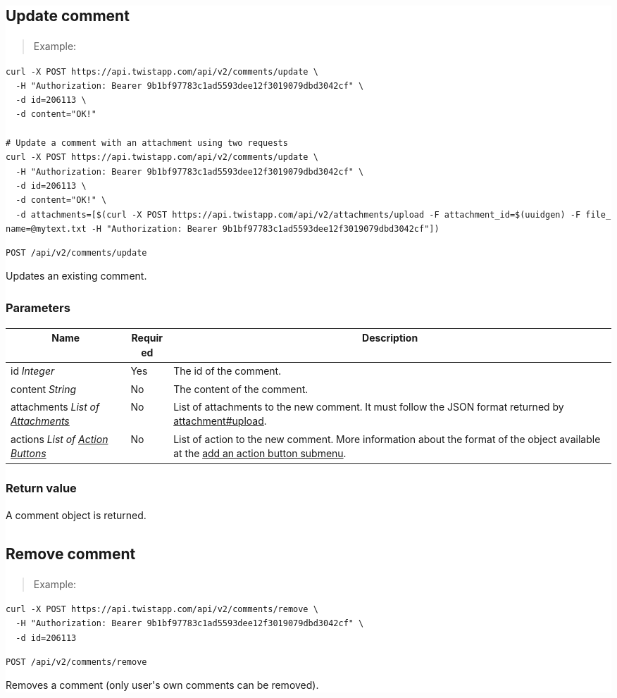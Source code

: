 
## Update comment

> Example:

```shell
curl -X POST https://api.twistapp.com/api/v2/comments/update \
  -H "Authorization: Bearer 9b1bf97783c1ad5593dee12f3019079dbd3042cf" \
  -d id=206113 \
  -d content="OK!"

# Update a comment with an attachment using two requests
curl -X POST https://api.twistapp.com/api/v2/comments/update \
  -H "Authorization: Bearer 9b1bf97783c1ad5593dee12f3019079dbd3042cf" \
  -d id=206113 \
  -d content="OK!" \
  -d attachments=[$(curl -X POST https://api.twistapp.com/api/v2/attachments/upload -F attachment_id=$(uuidgen) -F file_name=@mytext.txt -H "Authorization: Bearer 9b1bf97783c1ad5593dee12f3019079dbd3042cf"])
```

`POST /api/v2/comments/update`

Updates an existing comment.

### Parameters

| Name | Required | Description |
| --- | --- | --- |
| id *Integer* | Yes | The id of the comment. |
| content *String* | No | The content of the comment. |
| attachments *List of [Attachments](#attachments)* | No | List of attachments to the new comment. It must follow the JSON format returned by [attachment#upload](#upload-an-attachment). |
| actions *List of [Action Buttons](#action-buttons)* | No | List of action to the new comment. More information about the format of the object available at the [add an action button submenu](#add-an-action-button). |


### Return value

A comment object is returned.


## Remove comment

> Example:

```shell
curl -X POST https://api.twistapp.com/api/v2/comments/remove \
  -H "Authorization: Bearer 9b1bf97783c1ad5593dee12f3019079dbd3042cf" \
  -d id=206113
```

`POST /api/v2/comments/remove`

Removes a comment \(only user's own comments can be removed\).
